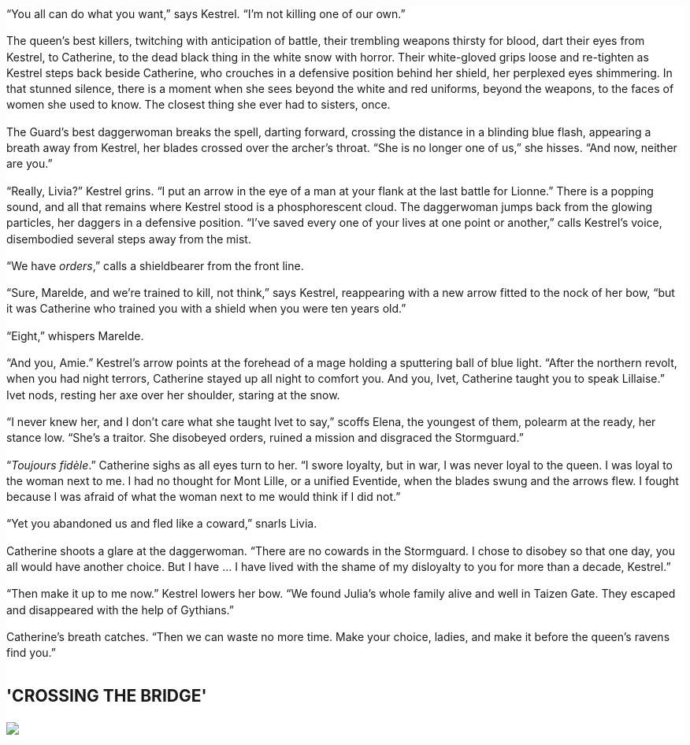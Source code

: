 “You all can do what you want,” says Kestrel. “I’m not killing one of our own.”

The queen’s best killers, twitching with anticipation of battle, their trembling weapons thirsty for blood, dart their eyes from Kestrel, to Catherine, to the dead black thing in the white snow with horror. Their white-gloved grips loose and re-tighten as Kestrel steps back beside Catherine, who crouches in a defensive position behind her shield, her perplexed eyes shimmering. In that stunned silence, there is a moment when she sees beyond the white and red uniforms, beyond the weapons, to the faces of women she used to know. The closest thing she ever had to sisters, once.

The Guard’s best daggerwoman breaks the spell, darting forward, crossing the distance in a blinding blue flash, appearing a breath away from Kestrel, her blades crossed over the archer’s throat. “She is no longer one of us,” she hisses. “And now, neither are you.”

“Really, Livia?” Kestrel grins. “I put an arrow in the eye of a man at your flank at the last battle for Lionne.” There is a popping sound, and all that remains where Kestrel stood is a phosphorescent cloud. The daggerwoman jumps back from the glowing particles, her daggers in a defensive position. “I’ve saved every one of your lives at one point or another,” calls Kestrel’s voice, disembodied several steps away from the mist.

“We have _orders_,” calls a shieldbearer from the front line.

“Sure, Marelde, and we’re trained to kill, not think,” says Kestrel, reappearing with a new arrow fitted to the nock of her bow, “but it was Catherine who trained you with a shield when you were ten years old.”

“Eight,” whispers Marelde.

“And you, Amie.” Kestrel’s arrow points at the forehead of a mage holding a sputtering ball of blue light. “After the northern revolt, when you had night terrors, Catherine stayed up all night to comfort you. And you, Ivet, Catherine taught you to speak Lillaise.” Ivet nods, resting her axe over her shoulder, staring at the snow.

“I never knew her, and I don’t care what she taught Ivet to say,” scoffs Elena, the youngest of them, polearm at the ready, her stance low. “She’s a traitor. She disobeyed orders, ruined a mission and disgraced the Stormguard.”

“_Toujours fidèle_.” Catherine sighs as all eyes turn to her. “I swore loyalty, but in war, I was never loyal to the queen. I was loyal to the woman next to me. I had no thought for Mont Lille, or a unified Eventide, when the blades swung and the arrows flew. I fought because I was afraid of what the woman next to me would think if I did not.”

“Yet you abandoned us and fled like a coward,” snarls Livia.

Catherine shoots a glare at the daggerwoman. “There are no cowards in the Stormguard. I chose to disobey so that one day, you all would have another choice. But I have … I have lived with the shame of my disloyalty to you for more than a decade, Kestrel.”

“Then make it up to me now.” Kestrel lowers her bow. “We found Julia’s whole family alive and well in Taizen Gate. They escaped and disappeared with the help of Gythians.”

Catherine’s breath catches. “Then we can waste no more time. Make your choice, ladies, and make it before the queen’s ravens find you.”

## 'CROSSING THE BRIDGE'

![](../../.gitbook/assets/1000x500_winter_war_kestrel-768x384.jpg)
